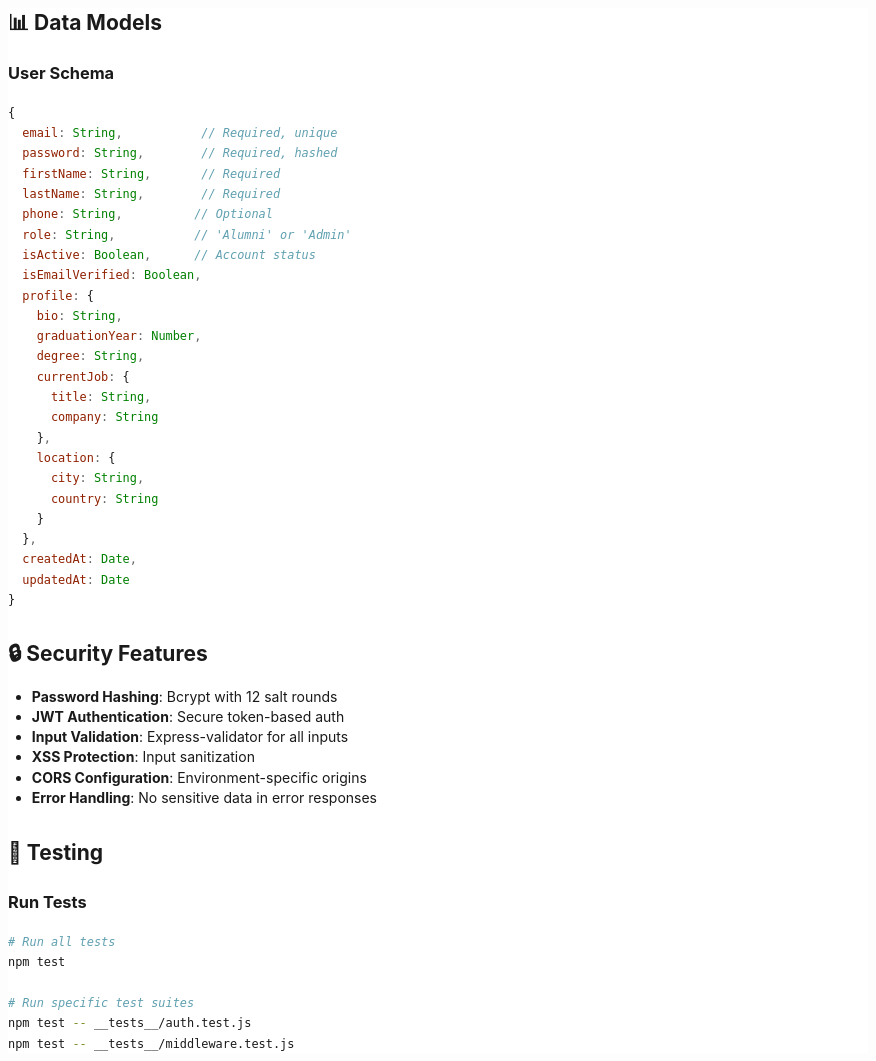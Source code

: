 ## 📊 Data Models

### User Schema
```javascript
{
  email: String,           // Required, unique
  password: String,        // Required, hashed
  firstName: String,       // Required
  lastName: String,        // Required
  phone: String,          // Optional
  role: String,           // 'Alumni' or 'Admin'
  isActive: Boolean,      // Account status
  isEmailVerified: Boolean,
  profile: {
    bio: String,
    graduationYear: Number,
    degree: String,
    currentJob: {
      title: String,
      company: String
    },
    location: {
      city: String,
      country: String
    }
  },
  createdAt: Date,
  updatedAt: Date
}
```

## 🔒 Security Features

- **Password Hashing**: Bcrypt with 12 salt rounds
- **JWT Authentication**: Secure token-based auth
- **Input Validation**: Express-validator for all inputs
- **XSS Protection**: Input sanitization
- **CORS Configuration**: Environment-specific origins
- **Error Handling**: No sensitive data in error responses

## 🧪 Testing

### Run Tests
```bash
# Run all tests
npm test

# Run specific test suites
npm test -- __tests__/auth.test.js
npm test -- __tests__/middleware.test.js
```
